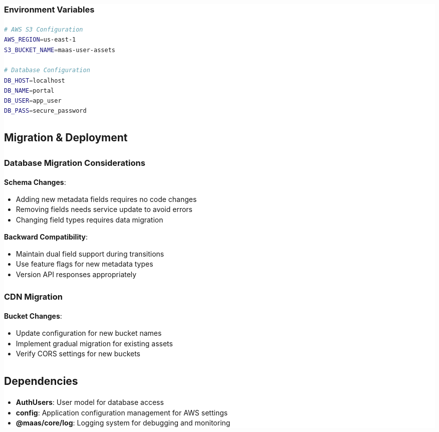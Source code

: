 ### Environment Variables

```bash
# AWS S3 Configuration
AWS_REGION=us-east-1
S3_BUCKET_NAME=maas-user-assets

# Database Configuration
DB_HOST=localhost
DB_NAME=portal
DB_USER=app_user
DB_PASS=secure_password
```

## Migration & Deployment

### Database Migration Considerations

**Schema Changes**:
- Adding new metadata fields requires no code changes
- Removing fields needs service update to avoid errors
- Changing field types requires data migration

**Backward Compatibility**:
- Maintain dual field support during transitions
- Use feature flags for new metadata types
- Version API responses appropriately

### CDN Migration

**Bucket Changes**:
- Update configuration for new bucket names
- Implement gradual migration for existing assets
- Verify CORS settings for new buckets

## Dependencies

- **AuthUsers**: User model for database access
- **config**: Application configuration management for AWS settings
- **@maas/core/log**: Logging system for debugging and monitoring